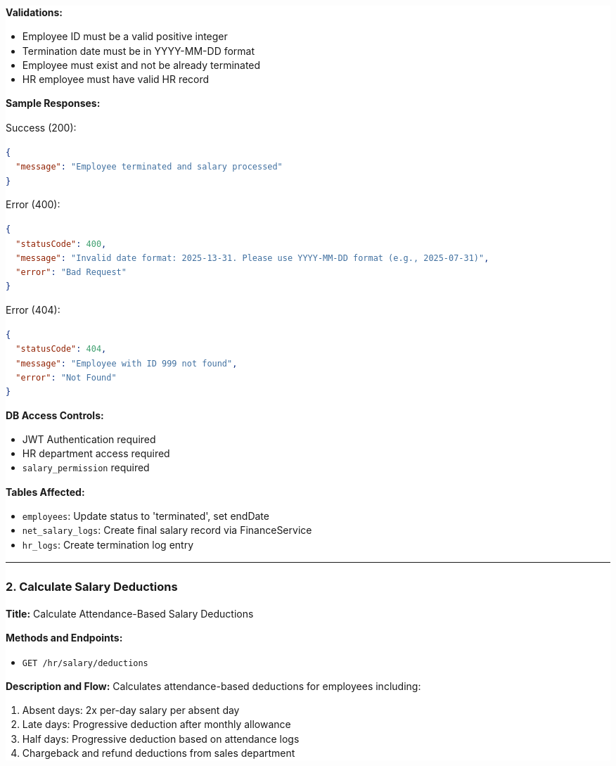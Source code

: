 **Validations:**
- Employee ID must be a valid positive integer
- Termination date must be in YYYY-MM-DD format
- Employee must exist and not be already terminated
- HR employee must have valid HR record

**Sample Responses:**

Success (200):
```json
{
  "message": "Employee terminated and salary processed"
}
```

Error (400):
```json
{
  "statusCode": 400,
  "message": "Invalid date format: 2025-13-31. Please use YYYY-MM-DD format (e.g., 2025-07-31)",
  "error": "Bad Request"
}
```

Error (404):
```json
{
  "statusCode": 404,
  "message": "Employee with ID 999 not found",
  "error": "Not Found"
}
```

**DB Access Controls:** 
- JWT Authentication required
- HR department access required
- `salary_permission` required

**Tables Affected:**
- `employees`: Update status to 'terminated', set endDate
- `net_salary_logs`: Create final salary record via FinanceService
- `hr_logs`: Create termination log entry

---

### 2. Calculate Salary Deductions

**Title:** Calculate Attendance-Based Salary Deductions

**Methods and Endpoints:** 
- `GET /hr/salary/deductions`

**Description and Flow:** 
Calculates attendance-based deductions for employees including:
1. Absent days: 2x per-day salary per absent day
2. Late days: Progressive deduction after monthly allowance
3. Half days: Progressive deduction based on attendance logs
4. Chargeback and refund deductions from sales department
